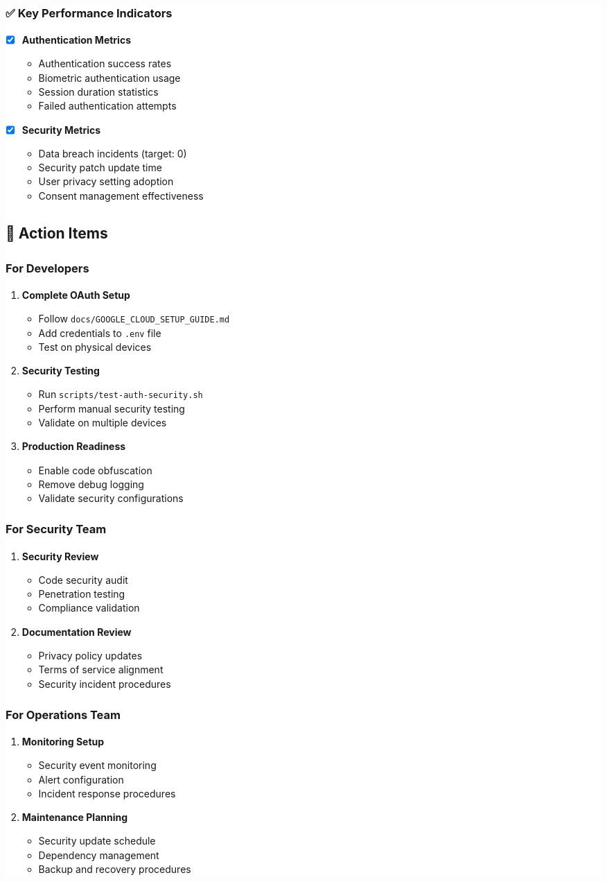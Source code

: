 ### ✅ Key Performance Indicators
- [x] **Authentication Metrics**
  - Authentication success rates
  - Biometric authentication usage
  - Session duration statistics
  - Failed authentication attempts

- [x] **Security Metrics**
  - Data breach incidents (target: 0)
  - Security patch update time
  - User privacy setting adoption
  - Consent management effectiveness

## 🎯 Action Items

### For Developers
1. **Complete OAuth Setup**
   - Follow `docs/GOOGLE_CLOUD_SETUP_GUIDE.md`
   - Add credentials to `.env` file
   - Test on physical devices

2. **Security Testing**
   - Run `scripts/test-auth-security.sh`
   - Perform manual security testing
   - Validate on multiple devices

3. **Production Readiness**
   - Enable code obfuscation
   - Remove debug logging
   - Validate security configurations

### For Security Team
1. **Security Review**
   - Code security audit
   - Penetration testing
   - Compliance validation

2. **Documentation Review**
   - Privacy policy updates
   - Terms of service alignment
   - Security incident procedures

### For Operations Team
1. **Monitoring Setup**
   - Security event monitoring
   - Alert configuration
   - Incident response procedures

2. **Maintenance Planning**
   - Security update schedule
   - Dependency management
   - Backup and recovery procedures
